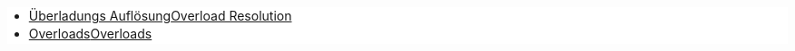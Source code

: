 - [<span data-ttu-id="91d0a-168">Überladungs Auflösung</span><span class="sxs-lookup"><span data-stu-id="91d0a-168">Overload Resolution</span></span>](./overload-resolution.md)
- [<span data-ttu-id="91d0a-169">Overloads</span><span class="sxs-lookup"><span data-stu-id="91d0a-169">Overloads</span></span>](../../../language-reference/modifiers/overloads.md)
